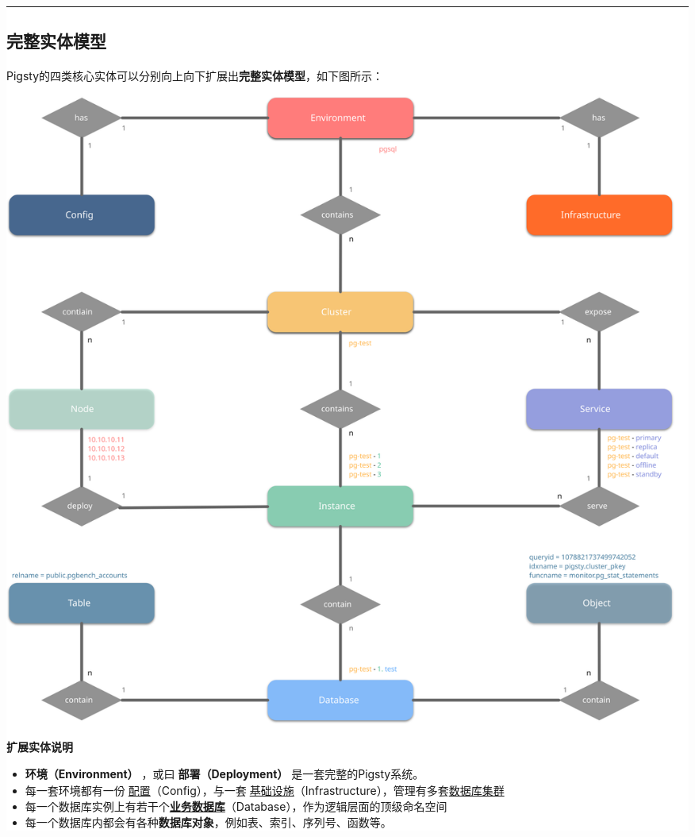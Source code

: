 -------------

## 完整实体模型

Pigsty的四类核心实体可以分别向上向下扩展出**完整实体模型**，如下图所示：

![](../_media/er-full.svg)

**扩展实体说明**

* **环境（Environment）** ，或曰 **部署（Deployment）** 是一套完整的Pigsty系统。
* 每一套环境都有一份 [配置](c-config.md)（Config），与一套 [基础设施](c-arch.md#基础设施)（Infrastructure），管理有多套[数据库集群](c-arch.md#数据库集群)
* 每一个数据库实例上有若干个[**业务数据库**](c-database.md)（Database），作为逻辑层面的顶级命名空间
* 每一个数据库内都会有各种**数据库对象**，例如表、索引、序列号、函数等。
